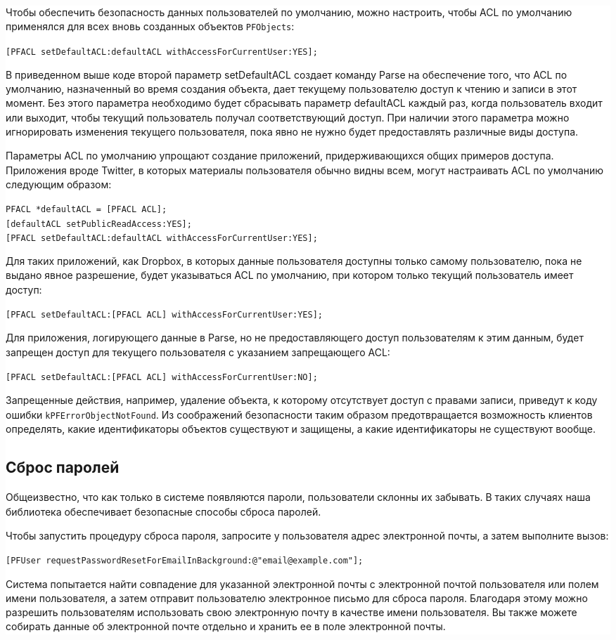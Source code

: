 Чтобы обеспечить безопасность данных пользователей по умолчанию, можно настроить, чтобы ACL по умолчанию применялся для всех вновь созданных объектов `PFObjects`:

```objc
[PFACL setDefaultACL:defaultACL withAccessForCurrentUser:YES];
```

В приведенном выше коде второй параметр setDefaultACL создает команду Parse на обеспечение того, что ACL по умолчанию, назначенный во время создания объекта, дает текущему пользователю доступ к чтению и записи в этот момент.  Без этого параметра необходимо будет сбрасывать параметр defaultACL каждый раз, когда пользователь входит или выходит, чтобы текущий пользователь получал соответствующий доступ.  При наличии этого параметра можно игнорировать изменения текущего пользователя, пока явно не нужно будет предоставлять различные виды доступа.

Параметры ACL по умолчанию упрощают создание приложений, придерживающихся общих примеров доступа. Приложения вроде Twitter, в которых материалы пользователя обычно видны всем, могут настраивать ACL по умолчанию следующим образом:

```objc
PFACL *defaultACL = [PFACL ACL];
[defaultACL setPublicReadAccess:YES];
[PFACL setDefaultACL:defaultACL withAccessForCurrentUser:YES];
```

Для таких приложений, как Dropbox, в которых данные пользователя доступны только самому пользователю, пока не выдано явное разрешение, будет указываться ACL по умолчанию, при котором только текущий пользователь имеет доступ:

```objc
[PFACL setDefaultACL:[PFACL ACL] withAccessForCurrentUser:YES];
```

Для приложения, логирующего данные в Parse, но не предоставляющего доступ пользователям к этим данным, будет запрещен доступ для текущего пользователя с указанием запрещающего ACL:

```objc
[PFACL setDefaultACL:[PFACL ACL] withAccessForCurrentUser:NO];
```

Запрещенные действия, например, удаление объекта, к которому отсутствует доступ с правами записи, приведут к коду ошибки `kPFErrorObjectNotFound`. Из соображений безопасности таким образом предотвращается возможность клиентов определять, какие идентификаторы объектов существуют и защищены, а какие идентификаторы не существуют вообще.

## Сброс паролей

Общеизвестно, что как только в системе появляются пароли, пользователи склонны их забывать. В таких случаях наша библиотека обеспечивает безопасные способы сброса паролей.

Чтобы запустить процедуру сброса пароля, запросите у пользователя адрес электронной почты, а затем выполните вызов:

```objc
[PFUser requestPasswordResetForEmailInBackground:@"email@example.com"];
```

Система попытается найти совпадение для указанной электронной почты с электронной почтой пользователя или полем имени пользователя, а затем отправит пользователю электронное письмо для сброса пароля. Благодаря этому можно разрешить пользователям использовать свою электронную почту в качестве имени пользователя. Вы также можете собирать данные об электронной почте отдельно и хранить ее в поле электронной почты.
